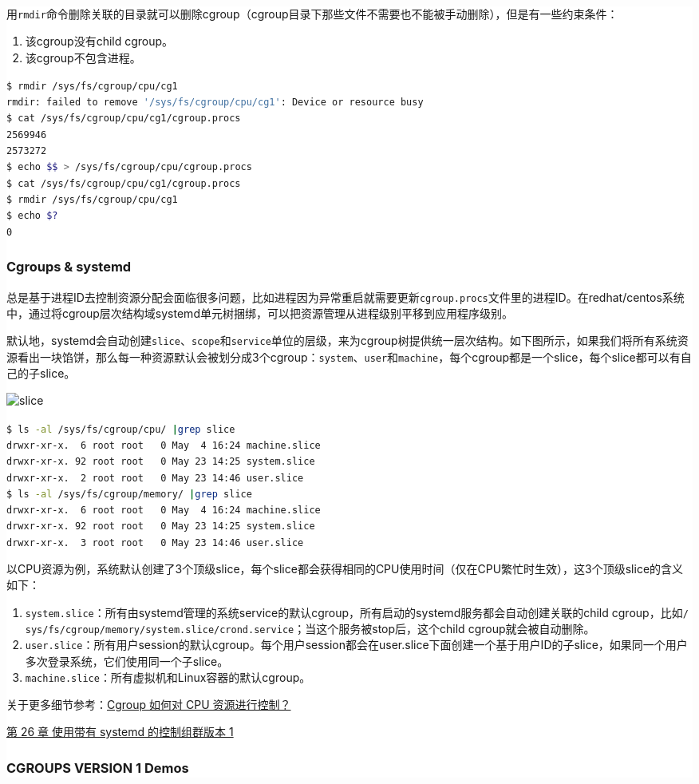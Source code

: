 用`rmdir`命令删除关联的目录就可以删除cgroup（cgroup目录下那些文件不需要也不能被手动删除），但是有一些约束条件：

1. 该cgroup没有child cgroup。
2. 该cgroup不包含进程。

```bash
$ rmdir /sys/fs/cgroup/cpu/cg1
rmdir: failed to remove '/sys/fs/cgroup/cpu/cg1': Device or resource busy
$ cat /sys/fs/cgroup/cpu/cg1/cgroup.procs
2569946
2573272
$ echo $$ > /sys/fs/cgroup/cpu/cgroup.procs
$ cat /sys/fs/cgroup/cpu/cg1/cgroup.procs
$ rmdir /sys/fs/cgroup/cpu/cg1
$ echo $?
0
```

### Cgroups & systemd

总是基于进程ID去控制资源分配会面临很多问题，比如进程因为异常重启就需要更新`cgroup.procs`文件里的进程ID。在redhat/centos系统中，通过将cgroup层次结构域systemd单元树捆绑，可以把资源管理从进程级别平移到应用程序级别。

默认地，systemd会自动创建`slice`、`scope`和`service`单位的层级，来为cgroup树提供统一层次结构。如下图所示，如果我们将所有系统资源看出一块馅饼，那么每一种资源默认会被划分成3个cgroup：`system`、`user`和`machine`，每个cgroup都是一个slice，每个slice都可以有自己的子slice。

![slice](https://jsdelivr.icloudnative.io/gh/yangchuansheng/imghosting@master/img/20200723163321.jpg)

```bash
$ ls -al /sys/fs/cgroup/cpu/ |grep slice
drwxr-xr-x.  6 root root   0 May  4 16:24 machine.slice
drwxr-xr-x. 92 root root   0 May 23 14:25 system.slice
drwxr-xr-x.  2 root root   0 May 23 14:46 user.slice
$ ls -al /sys/fs/cgroup/memory/ |grep slice
drwxr-xr-x.  6 root root   0 May  4 16:24 machine.slice
drwxr-xr-x. 92 root root   0 May 23 14:25 system.slice
drwxr-xr-x.  3 root root   0 May 23 14:46 user.slice
```

以CPU资源为例，系统默认创建了3个顶级slice，每个slice都会获得相同的CPU使用时间（仅在CPU繁忙时生效），这3个顶级slice的含义如下：

1. `system.slice`：所有由systemd管理的系统service的默认cgroup，所有启动的systemd服务都会自动创建关联的child cgroup，比如`/sys/fs/cgroup/memory/system.slice/crond.service`；当这个服务被stop后，这个child cgroup就会被自动删除。
2. `user.slice`：所有用户session的默认cgroup。每个用户session都会在user.slice下面创建一个基于用户ID的子slice，如果同一个用户多次登录系统，它们使用同一个子slice。
3. `machine.slice`：所有虚拟机和Linux容器的默认cgroup。

关于更多细节参考：[Cgroup 如何对 CPU 资源进行控制？](https://icloudnative.io/posts/understanding-cgroups-part-1-basics/)

[第 26 章 使用带有 systemd 的控制组群版本 1](https://access.redhat.com/documentation/zh-cn/red_hat_enterprise_linux/8/html/managing_monitoring_and_updating_the_kernel/using-control-groups-version-1-with-systemd_managing-monitoring-and-updating-the-kernel)

### CGROUPS VERSION 1 Demos 
